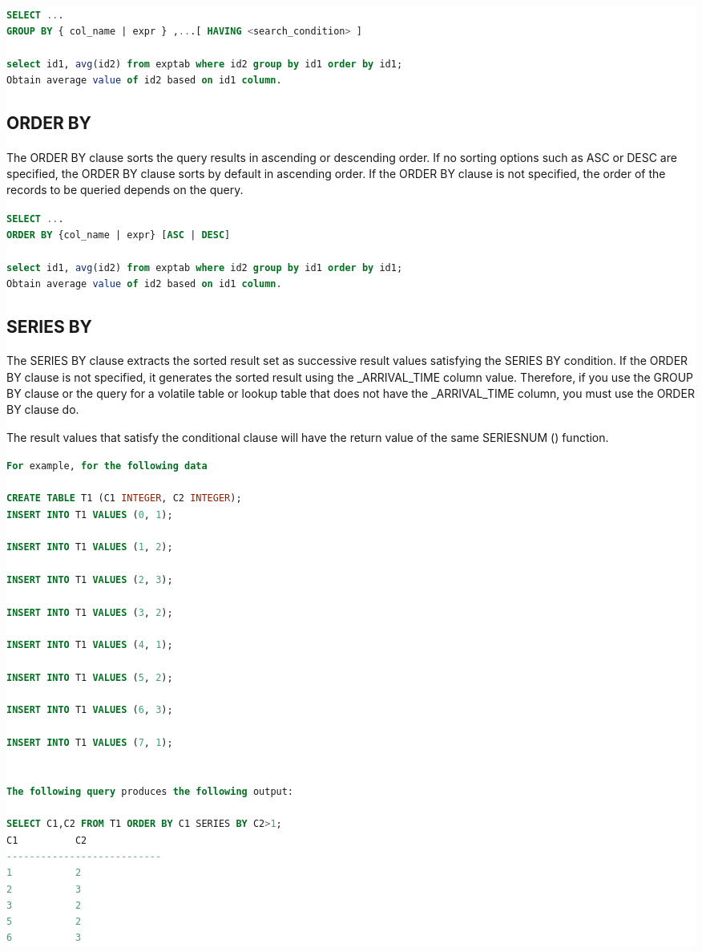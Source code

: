 ```sql
SELECT ...
GROUP BY { col_name | expr } ,...[ HAVING <search_condition> ]
 
select id1, avg(id2) from exptab where id2 group by id1 order by id1;
Obtain average value of id2 based on id1 column.
```


## ORDER BY

The ORDER BY clause sorts the query results in ascending or descending order. If no sorting options such as ASC or DESC are specified, the ORDER BY clause sorts by default in ascending order. If the ORDER BY clause is not specified, the order of the records to be queried depends on the query.

```sql
SELECT ...
ORDER BY {col_name | expr} [ASC | DESC]
 
select id1, avg(id2) from exptab where id2 group by id1 order by id1;
Obtain average value of id2 based on id1 column.
```


## SERIES BY

The SERIES BY clause extracts the sorted result set as successive result values ​​satisfying the SERIES BY condition. If the ORDER BY clause is not specified, it generates the sorted result using the _ARRIVAL_TIME column value. Therefore, if you use the GROUP BY clause or the query for a volatile table or lookup table that does not have the _ARRIVAL_TIME column, you must use the ORDER BY clause do.

The result values ​​that satisfy the conditional clause will have the return value of the same SERIESNUM () function.

```sql
For example, for the following data
 
CREATE TABLE T1 (C1 INTEGER, C2 INTEGER);
INSERT INTO T1 VALUES (0, 1);
 
INSERT INTO T1 VALUES (1, 2);
 
INSERT INTO T1 VALUES (2, 3);
 
INSERT INTO T1 VALUES (3, 2);
 
INSERT INTO T1 VALUES (4, 1);
 
INSERT INTO T1 VALUES (5, 2);
 
INSERT INTO T1 VALUES (6, 3);
 
INSERT INTO T1 VALUES (7, 1);
 
 
The following query produces the following output:
 
SELECT C1,C2 FROM T1 ORDER BY C1 SERIES BY C2>1;
C1          C2         
---------------------------
1           2          
2           3          
3           2          
5           2          
6           3   
```